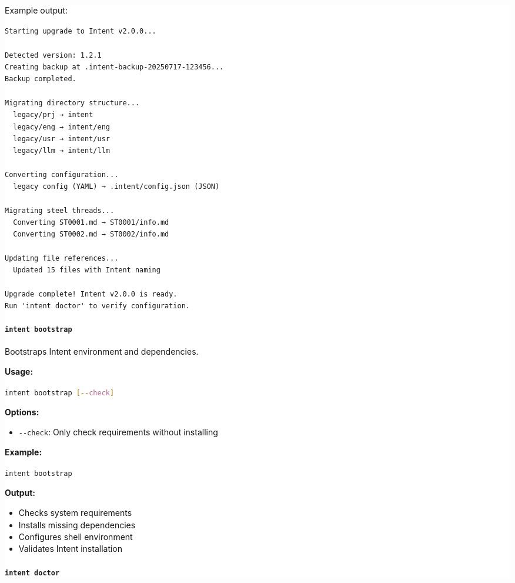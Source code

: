 Example output:

```
Starting upgrade to Intent v2.0.0...

Detected version: 1.2.1
Creating backup at .intent-backup-20250717-123456...
Backup completed.

Migrating directory structure...
  legacy/prj → intent
  legacy/eng → intent/eng
  legacy/usr → intent/usr
  legacy/llm → intent/llm

Converting configuration...
  legacy config (YAML) → .intent/config.json (JSON)

Migrating steel threads...
  Converting ST0001.md → ST0001/info.md
  Converting ST0002.md → ST0002/info.md

Updating file references...
  Updated 15 files with Intent naming

Upgrade complete! Intent v2.0.0 is ready.
Run 'intent doctor' to verify configuration.
```

#### `intent bootstrap`

Bootstraps Intent environment and dependencies.

**Usage:**

```bash
intent bootstrap [--check]
```

**Options:**

- `--check`: Only check requirements without installing

**Example:**

```bash
intent bootstrap
```

**Output:**

- Checks system requirements
- Installs missing dependencies
- Configures shell environment
- Validates Intent installation

#### `intent doctor`
